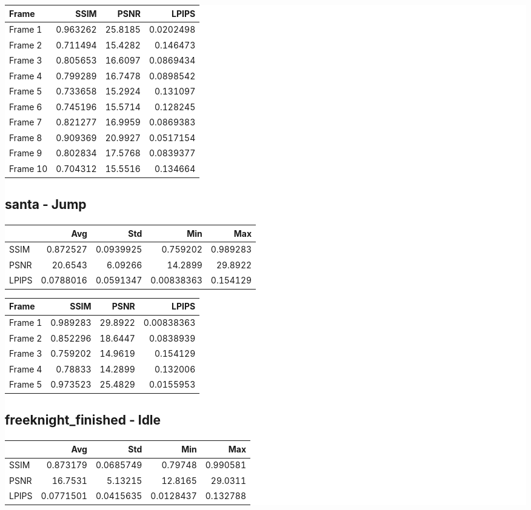 | Frame    |     SSIM |    PSNR |     LPIPS |
|:---------|---------:|--------:|----------:|
| Frame 1  | 0.963262 | 25.8185 | 0.0202498 |
| Frame 2  | 0.711494 | 15.4282 | 0.146473  |
| Frame 3  | 0.805653 | 16.6097 | 0.0869434 |
| Frame 4  | 0.799289 | 16.7478 | 0.0898542 |
| Frame 5  | 0.733658 | 15.2924 | 0.131097  |
| Frame 6  | 0.745196 | 15.5714 | 0.128245  |
| Frame 7  | 0.821277 | 16.9959 | 0.0869383 |
| Frame 8  | 0.909369 | 20.9927 | 0.0517154 |
| Frame 9  | 0.802834 | 17.5768 | 0.0839377 |
| Frame 10 | 0.704312 | 15.5516 | 0.134664  |

## santa - Jump

|       |        Avg |       Std |         Min |       Max |
|:------|-----------:|----------:|------------:|----------:|
| SSIM  |  0.872527  | 0.0939925 |  0.759202   |  0.989283 |
| PSNR  | 20.6543    | 6.09266   | 14.2899     | 29.8922   |
| LPIPS |  0.0788016 | 0.0591347 |  0.00838363 |  0.154129 |

| Frame   |     SSIM |    PSNR |      LPIPS |
|:--------|---------:|--------:|-----------:|
| Frame 1 | 0.989283 | 29.8922 | 0.00838363 |
| Frame 2 | 0.852296 | 18.6447 | 0.0838939  |
| Frame 3 | 0.759202 | 14.9619 | 0.154129   |
| Frame 4 | 0.78833  | 14.2899 | 0.132006   |
| Frame 5 | 0.973523 | 25.4829 | 0.0155953  |

## freeknight_finished - Idle

|       |        Avg |       Std |        Min |       Max |
|:------|-----------:|----------:|-----------:|----------:|
| SSIM  |  0.873179  | 0.0685749 |  0.79748   |  0.990581 |
| PSNR  | 16.7531    | 5.13215   | 12.8165    | 29.0311   |
| LPIPS |  0.0771501 | 0.0415635 |  0.0128437 |  0.132788 |
